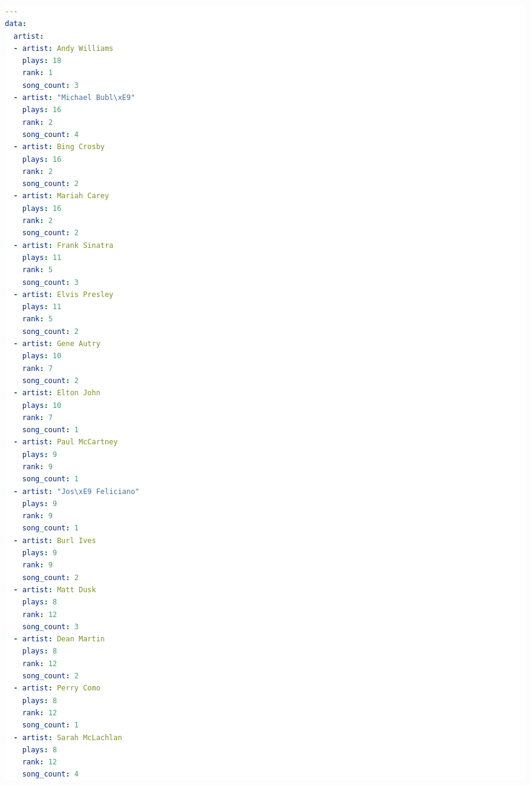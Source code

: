 ```yaml
---
data:
  artist:
  - artist: Andy Williams
    plays: 18
    rank: 1
    song_count: 3
  - artist: "Michael Bubl\xE9"
    plays: 16
    rank: 2
    song_count: 4
  - artist: Bing Crosby
    plays: 16
    rank: 2
    song_count: 2
  - artist: Mariah Carey
    plays: 16
    rank: 2
    song_count: 2
  - artist: Frank Sinatra
    plays: 11
    rank: 5
    song_count: 3
  - artist: Elvis Presley
    plays: 11
    rank: 5
    song_count: 2
  - artist: Gene Autry
    plays: 10
    rank: 7
    song_count: 2
  - artist: Elton John
    plays: 10
    rank: 7
    song_count: 1
  - artist: Paul McCartney
    plays: 9
    rank: 9
    song_count: 1
  - artist: "Jos\xE9 Feliciano"
    plays: 9
    rank: 9
    song_count: 1
  - artist: Burl Ives
    plays: 9
    rank: 9
    song_count: 2
  - artist: Matt Dusk
    plays: 8
    rank: 12
    song_count: 3
  - artist: Dean Martin
    plays: 8
    rank: 12
    song_count: 2
  - artist: Perry Como
    plays: 8
    rank: 12
    song_count: 1
  - artist: Sarah McLachlan
    plays: 8
    rank: 12
    song_count: 4
```